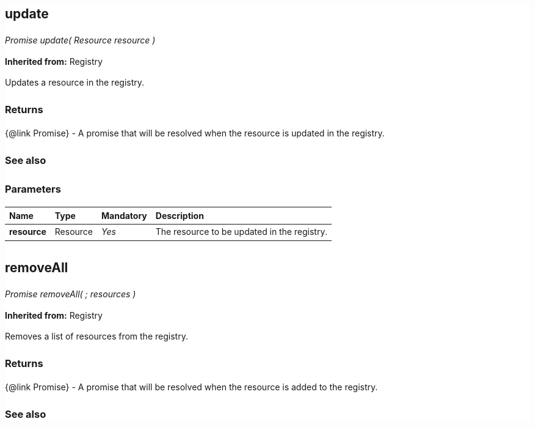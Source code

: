 

## update
_Promise update( Resource resource )_


**Inherited from:**  Registry

Updates a resource in the registry.





### Returns
{@link Promise} - A promise that will be resolved when the resource is updated in the registry.




### See also






### Parameters
| Name | Type | Mandatory | Description |
| :-----------  | :----------- | :----------- | :----------- |
|**resource**| Resource |*Yes*|The resource to be updated in the registry.|











## removeAll
_Promise removeAll( ;  resources )_


**Inherited from:**  Registry

Removes a list of resources from the registry.





### Returns
{@link Promise} - A promise that will be resolved when the resource is added to the registry.




### See also




